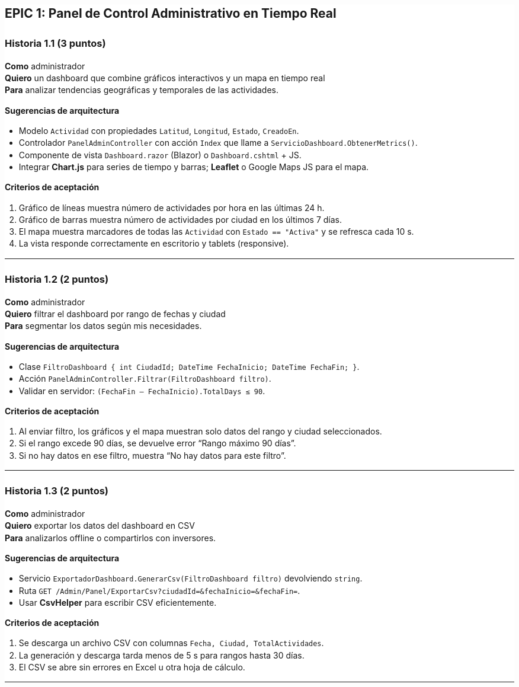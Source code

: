 ## EPIC 1: Panel de Control Administrativo en Tiempo Real

### Historia 1.1 (3 puntos)  
**Como** administrador  
**Quiero** un dashboard que combine gráficos interactivos y un mapa en tiempo real  
**Para** analizar tendencias geográficas y temporales de las actividades.

**Sugerencias de arquitectura**  
- Modelo `Actividad` con propiedades `Latitud`, `Longitud`, `Estado`, `CreadoEn`.  
- Controlador `PanelAdminController` con acción `Index` que llame a `ServicioDashboard.ObtenerMetrics()`.  
- Componente de vista `Dashboard.razor` (Blazor) o `Dashboard.cshtml` + JS.  
- Integrar **Chart.js** para series de tiempo y barras; **Leaflet** o Google Maps JS para el mapa.

**Criterios de aceptación**  
1. Gráfico de líneas muestra número de actividades por hora en las últimas 24 h.  
2. Gráfico de barras muestra número de actividades por ciudad en los últimos 7 días.  
3. El mapa muestra marcadores de todas las `Actividad` con `Estado == "Activa"` y se refresca cada 10 s.  
4. La vista responde correctamente en escritorio y tablets (responsive).

---

### Historia 1.2 (2 puntos)  
**Como** administrador  
**Quiero** filtrar el dashboard por rango de fechas y ciudad  
**Para** segmentar los datos según mis necesidades.

**Sugerencias de arquitectura**  
- Clase `FiltroDashboard { int CiudadId; DateTime FechaInicio; DateTime FechaFin; }`.  
- Acción `PanelAdminController.Filtrar(FiltroDashboard filtro)`.  
- Validar en servidor: `(FechaFin – FechaInicio).TotalDays ≤ 90`.

**Criterios de aceptación**  
1. Al enviar filtro, los gráficos y el mapa muestran solo datos del rango y ciudad seleccionados.  
2. Si el rango excede 90 días, se devuelve error “Rango máximo 90 días”.  
3. Si no hay datos en ese filtro, muestra “No hay datos para este filtro”.

---

### Historia 1.3 (2 puntos)  
**Como** administrador  
**Quiero** exportar los datos del dashboard en CSV  
**Para** analizarlos offline o compartirlos con inversores.

**Sugerencias de arquitectura**  
- Servicio `ExportadorDashboard.GenerarCsv(FiltroDashboard filtro)` devolviendo `string`.  
- Ruta `GET /Admin/Panel/ExportarCsv?ciudadId=&fechaInicio=&fechaFin=`.  
- Usar **CsvHelper** para escribir CSV eficientemente.

**Criterios de aceptación**  
1. Se descarga un archivo CSV con columnas `Fecha, Ciudad, TotalActividades`.  
2. La generación y descarga tarda menos de 5 s para rangos hasta 30 días.  
3. El CSV se abre sin errores en Excel u otra hoja de cálculo.

---